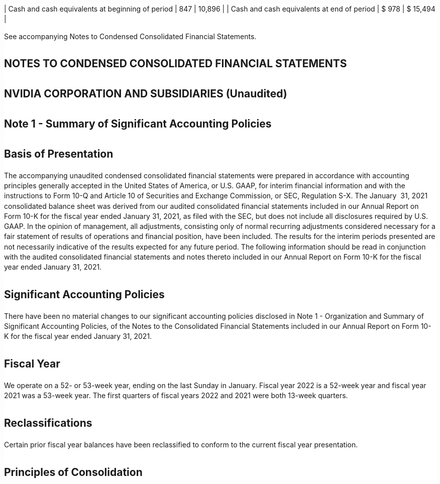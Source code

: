 | Cash and cash equivalents at beginning of period                                  | 847                  | 10,896               |
| Cash and cash equivalents at end of period                                        | $  978               | $  15,494            |

See accompanying Notes to Condensed Consolidated Financial Statements.

## NOTES TO CONDENSED CONSOLIDATED FINANCIAL STATEMENTS

## NVIDIA CORPORATION AND SUBSIDIARIES (Unaudited)

## Note 1 - Summary of Significant Accounting Policies

## Basis of Presentation

The  accompanying  unaudited  condensed  consolidated  financial  statements  were  prepared  in  accordance  with accounting principles generally accepted in the United States of America, or U.S. GAAP, for interim financial information and with the instructions to Form 10-Q and Article 10 of Securities and Exchange Commission, or SEC, Regulation S-X. The  January  31,  2021  consolidated  balance  sheet  was  derived  from  our  audited  consolidated  financial  statements included in our Annual Report on Form 10-K for the fiscal year ended January 31, 2021, as filed with the SEC, but does not  include  all  disclosures  required  by  U.S.  GAAP.  In  the  opinion  of  management,  all  adjustments,  consisting  only  of normal recurring adjustments considered necessary for a fair statement of results of operations and financial position, have been included. The results for the interim periods presented are not necessarily indicative of the results expected for any future period. The following information should be read in conjunction with the audited consolidated financial statements and notes thereto included in our Annual Report on Form 10-K for the fiscal year ended January 31, 2021.

## Significant Accounting Policies

There  have  been  no  material  changes  to  our  significant  accounting  policies  disclosed  in  Note  1  -  Organization  and Summary  of  Significant  Accounting  Policies,  of  the  Notes  to  the  Consolidated  Financial  Statements  included  in  our Annual Report on Form 10-K for the fiscal year ended January 31, 2021.

## Fiscal Year

We operate on a 52- or 53-week year, ending on the last Sunday in January. Fiscal year 2022 is a 52-week year and fiscal year 2021 was a 53-week year. The first quarters of fiscal years 2022 and 2021 were both 13-week quarters.

## Reclassifications

Certain prior fiscal year balances have been reclassified to conform to the current fiscal year presentation.

## Principles of Consolidation
